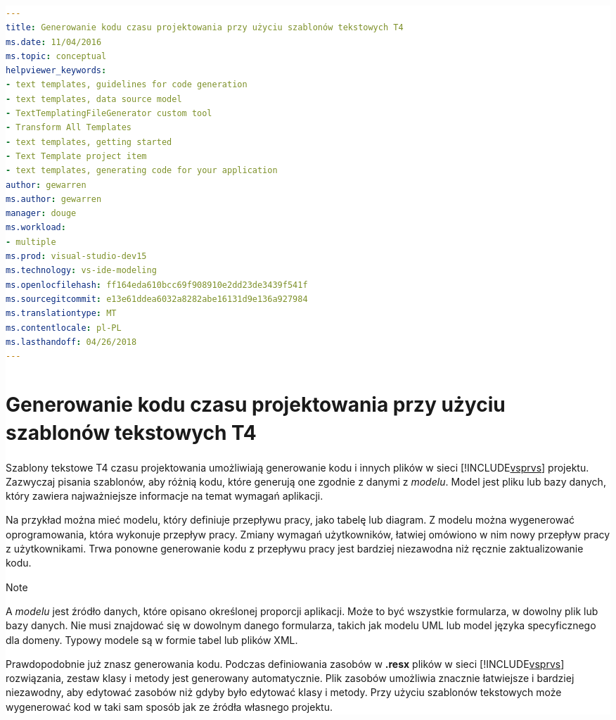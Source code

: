 ```yaml
---
title: Generowanie kodu czasu projektowania przy użyciu szablonów tekstowych T4
ms.date: 11/04/2016
ms.topic: conceptual
helpviewer_keywords:
- text templates, guidelines for code generation
- text templates, data source model
- TextTemplatingFileGenerator custom tool
- Transform All Templates
- text templates, getting started
- Text Template project item
- text templates, generating code for your application
author: gewarren
ms.author: gewarren
manager: douge
ms.workload:
- multiple
ms.prod: visual-studio-dev15
ms.technology: vs-ide-modeling
ms.openlocfilehash: ff164eda610bcc69f908910e2dd23de3439f541f
ms.sourcegitcommit: e13e61ddea6032a8282abe16131d9e136a927984
ms.translationtype: MT
ms.contentlocale: pl-PL
ms.lasthandoff: 04/26/2018
---
```

# <a name="design-time-code-generation-by-using-t4-text-templates"></a>Generowanie kodu czasu projektowania przy użyciu szablonów tekstowych T4
Szablony tekstowe T4 czasu projektowania umożliwiają generowanie kodu i innych plików w sieci [!INCLUDE[vsprvs](../code-quality/includes/vsprvs_md.md)] projektu. Zazwyczaj pisania szablonów, aby różnią kodu, które generują one zgodnie z danymi z *modelu*. Model jest pliku lub bazy danych, który zawiera najważniejsze informacje na temat wymagań aplikacji.

 Na przykład można mieć modelu, który definiuje przepływu pracy, jako tabelę lub diagram. Z modelu można wygenerować oprogramowania, która wykonuje przepływ pracy. Zmiany wymagań użytkowników, łatwiej omówiono w nim nowy przepływ pracy z użytkownikami. Trwa ponowne generowanie kodu z przepływu pracy jest bardziej niezawodna niż ręcznie zaktualizowanie kodu.

> [!NOTE]
>  A *modelu* jest źródło danych, które opisano określonej proporcji aplikacji. Może to być wszystkie formularza, w dowolny plik lub bazy danych. Nie musi znajdować się w dowolnym danego formularza, takich jak modelu UML lub model języka specyficznego dla domeny. Typowy modele są w formie tabel lub plików XML.

 Prawdopodobnie już znasz generowania kodu. Podczas definiowania zasobów w **.resx** plików w sieci [!INCLUDE[vsprvs](../code-quality/includes/vsprvs_md.md)] rozwiązania, zestaw klasy i metody jest generowany automatycznie. Plik zasobów umożliwia znacznie łatwiejsze i bardziej niezawodny, aby edytować zasobów niż gdyby było edytować klasy i metody. Przy użyciu szablonów tekstowych może wygenerować kod w taki sam sposób jak ze źródła własnego projektu.
